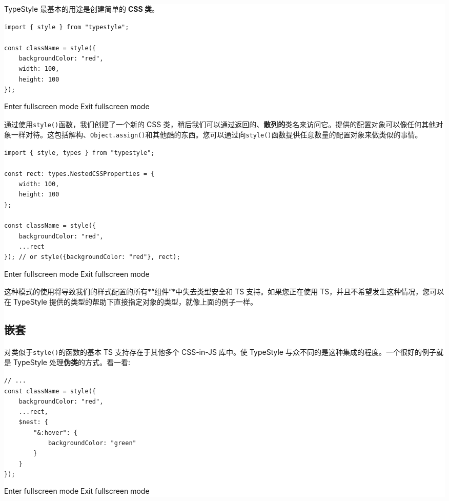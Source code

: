 TypeStyle 最基本的用途是创建简单的 **CSS 类**。

```
import { style } from "typestyle";

const className = style({
    backgroundColor: "red",
    width: 100,
    height: 100
}); 
```

Enter fullscreen mode Exit fullscreen mode

通过使用`style()`函数，我们创建了一个新的 CSS 类，稍后我们可以通过返回的、**散列的**类名来访问它。提供的配置对象可以像任何其他对象一样对待。这包括解构、`Object.assign()`和其他酷的东西。您可以通过向`style()`函数提供任意数量的配置对象来做类似的事情。

```
import { style, types } from "typestyle";

const rect: types.NestedCSSProperties = {
    width: 100,
    height: 100
};

const className = style({
    backgroundColor: "red",
    ...rect
}); // or style({backgroundColor: "red"}, rect); 
```

Enter fullscreen mode Exit fullscreen mode

这种模式的使用将导致我们的样式配置的所有*“组件”*中失去类型安全和 TS 支持。如果您正在使用 TS，并且不希望发生这种情况，您可以在 TypeStyle 提供的类型的帮助下直接指定对象的类型，就像上面的例子一样。

## 嵌套

对类似于`style()`的函数的基本 TS 支持存在于其他多个 CSS-in-JS 库中。使 TypeStyle 与众不同的是这种集成的程度。一个很好的例子就是 TypeStyle 处理**伪类**的方式。看一看:

```
// ...
const className = style({
    backgroundColor: "red",
    ...rect,
    $nest: {
        "&:hover": {
            backgroundColor: "green"
        }
    }
}); 
```

Enter fullscreen mode Exit fullscreen mode
